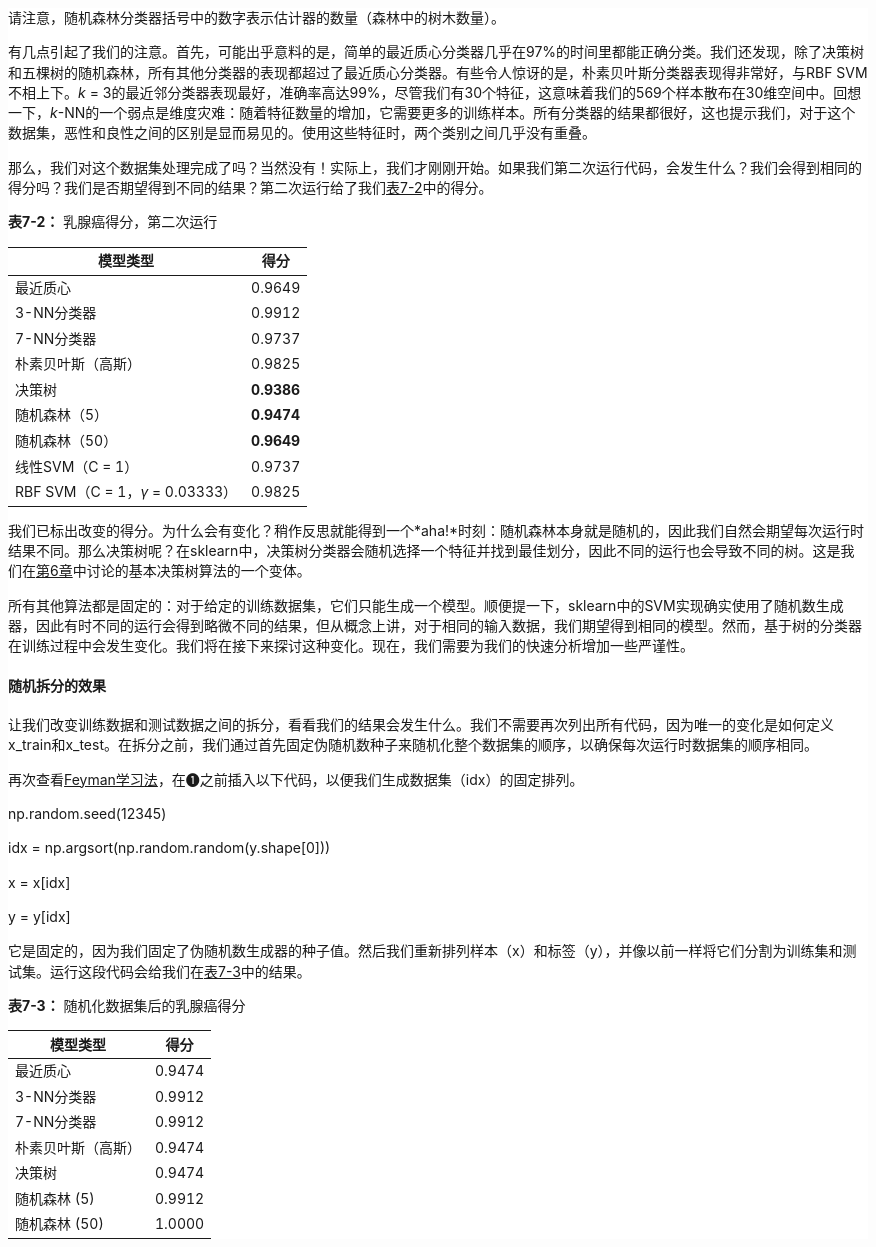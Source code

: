 请注意，随机森林分类器括号中的数字表示估计器的数量（森林中的树木数量）。

有几点引起了我们的注意。首先，可能出乎意料的是，简单的最近质心分类器几乎在97%的时间里都能正确分类。我们还发现，除了决策树和五棵树的随机森林，所有其他分类器的表现都超过了最近质心分类器。有些令人惊讶的是，朴素贝叶斯分类器表现得非常好，与RBF SVM不相上下。*k* = 3的最近邻分类器表现最好，准确率高达99%，尽管我们有30个特征，这意味着我们的569个样本散布在30维空间中。回想一下，*k*-NN的一个弱点是维度灾难：随着特征数量的增加，它需要更多的训练样本。所有分类器的结果都很好，这也提示我们，对于这个数据集，恶性和良性之间的区别是显而易见的。使用这些特征时，两个类别之间几乎没有重叠。

那么，我们对这个数据集处理完成了吗？当然没有！实际上，我们才刚刚开始。如果我们第二次运行代码，会发生什么？我们会得到相同的得分吗？我们是否期望得到不同的结果？第二次运行给了我们[表7-2](ch07.xhtml#ch7tab2)中的得分。

**表7-2：** 乳腺癌得分，第二次运行

| **模型类型** | **得分** |
| --- | --- |
| 最近质心 | 0.9649 |
| 3-NN分类器 | 0.9912 |
| 7-NN分类器 | 0.9737 |
| 朴素贝叶斯（高斯） | 0.9825 |
| 决策树 | **0.9386** |
| 随机森林（5） | **0.9474** |
| 随机森林（50） | **0.9649** |
| 线性SVM（C = 1） | 0.9737 |
| RBF SVM（C = 1，*γ* = 0.03333） | 0.9825 |

我们已标出改变的得分。为什么会有变化？稍作反思就能得到一个*aha!*时刻：随机森林本身就是随机的，因此我们自然会期望每次运行时结果不同。那么决策树呢？在sklearn中，决策树分类器会随机选择一个特征并找到最佳划分，因此不同的运行也会导致不同的树。这是我们在[第6章](ch06.xhtml#ch06)中讨论的基本决策树算法的一个变体。

所有其他算法都是固定的：对于给定的训练数据集，它们只能生成一个模型。顺便提一下，sklearn中的SVM实现确实使用了随机数生成器，因此有时不同的运行会得到略微不同的结果，但从概念上讲，对于相同的输入数据，我们期望得到相同的模型。然而，基于树的分类器在训练过程中会发生变化。我们将在接下来探讨这种变化。现在，我们需要为我们的快速分析增加一些严谨性。

#### 随机拆分的效果

让我们改变训练数据和测试数据之间的拆分，看看我们的结果会发生什么。我们不需要再次列出所有代码，因为唯一的变化是如何定义x_train和x_test。在拆分之前，我们通过首先固定伪随机数种子来随机化整个数据集的顺序，以确保每次运行时数据集的顺序相同。

再次查看[Feyman学习法](ch07.xhtml#ch7lis3)，在❶之前插入以下代码，以便我们生成数据集（idx）的固定排列。

np.random.seed(12345)

idx = np.argsort(np.random.random(y.shape[0]))

x = x[idx]

y = y[idx]

它是固定的，因为我们固定了伪随机数生成器的种子值。然后我们重新排列样本（x）和标签（y），并像以前一样将它们分割为训练集和测试集。运行这段代码会给我们在[表7-3](ch07.xhtml#ch7tab3)中的结果。

**表7-3：** 随机化数据集后的乳腺癌得分

| **模型类型** | **得分** |
| --- | --- |
| 最近质心 | 0.9474 |
| 3-NN分类器 | 0.9912 |
| 7-NN分类器 | 0.9912 |
| 朴素贝叶斯（高斯） | 0.9474 |
| 决策树 | 0.9474 |
| 随机森林 (5) | 0.9912 |
| 随机森林 (50) | 1.0000 |